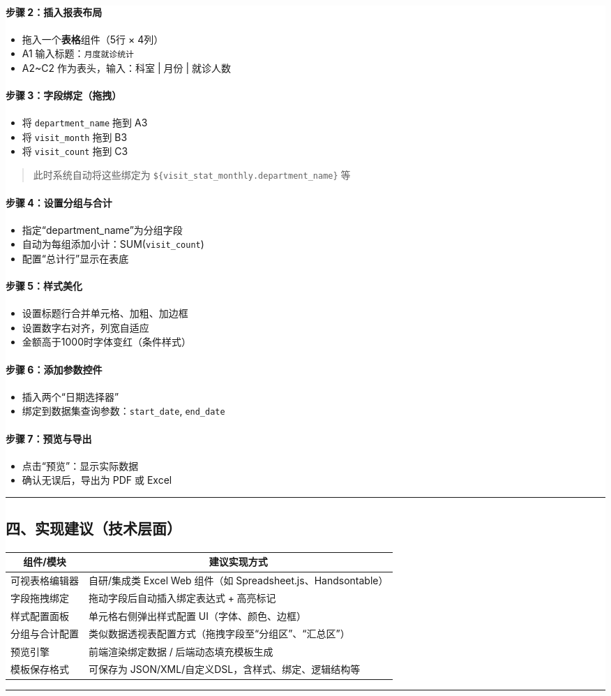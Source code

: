 #### 步骤 2：插入报表布局

* 拖入一个**表格**组件（5行 × 4列）
* A1 输入标题：`月度就诊统计`
* A2~C2 作为表头，输入：科室 | 月份 | 就诊人数

#### 步骤 3：字段绑定（拖拽）

* 将 `department_name` 拖到 A3
* 将 `visit_month` 拖到 B3
* 将 `visit_count` 拖到 C3

> 此时系统自动将这些绑定为 `${visit_stat_monthly.department_name}` 等

#### 步骤 4：设置分组与合计

* 指定“department_name”为分组字段
* 自动为每组添加小计：SUM(`visit_count`)
* 配置“总计行”显示在表底

#### 步骤 5：样式美化

* 设置标题行合并单元格、加粗、加边框
* 设置数字右对齐，列宽自适应
* 金额高于1000时字体变红（条件样式）

#### 步骤 6：添加参数控件

* 插入两个“日期选择器”
* 绑定到数据集查询参数：`start_date`, `end_date`

#### 步骤 7：预览与导出

* 点击“预览”：显示实际数据
* 确认无误后，导出为 PDF 或 Excel

---

## 四、实现建议（技术层面）

| 组件/模块      | 建议实现方式                                                  |
| -------------- | ------------------------------------------------------------- |
| 可视表格编辑器 | 自研/集成类 Excel Web 组件（如 Spreadsheet.js、Handsontable） |
| 字段拖拽绑定   | 拖动字段后自动插入绑定表达式 + 高亮标记                       |
| 样式配置面板   | 单元格右侧弹出样式配置 UI（字体、颜色、边框）                 |
| 分组与合计配置 | 类似数据透视表配置方式（拖拽字段至“分组区”、“汇总区”）    |
| 预览引擎       | 前端渲染绑定数据 / 后端动态填充模板生成                       |
| 模板保存格式   | 可保存为 JSON/XML/自定义DSL，含样式、绑定、逻辑结构等         |

---
